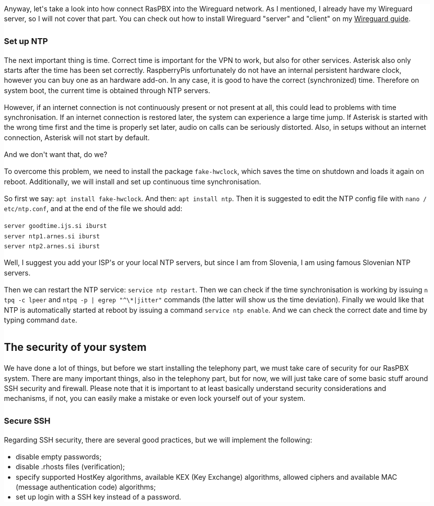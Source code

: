 Anyway, let's take a look into how connect RasPBX into the Wireguard network. As I mentioned, I already have my Wireguard server, so I will not cover that part. You can check out how to install Wireguard "server" and "client" on my [Wireguard guide](wireguard.md).

### Set up NTP

The next important thing is time. Correct time is important for the VPN to work, but also for other services. Asterisk also only starts after the time has been set correctly. RaspberryPis unfortunately do not have an internal persistent hardware clock, however you can buy one as an hardware add-on. In any case, it is good to have the correct (synchronized) time. Therefore on system boot, the current time is obtained through NTP servers.

However, if an internet connection is not continuously present or not present at all, this could lead to problems with time synchronisation. If an internet connection is restored later, the system can experience a large time jump. If Asterisk is started with the wrong time first and the time is properly set later, audio on calls can be seriously distorted. Also, in setups without an internet connection, Asterisk will not start by default.

And we don't want that, do we?

To overcome this problem, we need to install the package `fake-hwclock`, which saves the time on shutdown and loads it again on reboot. Additionally, we will install and set up continuous time synchronisation.

So first we say: `apt install fake-hwclock`. And then: `apt install ntp`. Then it is suggested to edit the NTP config file with `nano /etc/ntp.conf`, and at the end of the file we should add:

    server goodtime.ijs.si iburst
    server ntp1.arnes.si iburst
    server ntp2.arnes.si iburst

Well, I suggest you add your ISP's or your local NTP servers, but since I am from Slovenia, I am using famous Slovenian NTP servers.

Then we can restart the NTP service: `service ntp restart`. Then we can check if the time synchronisation is working by issuing `ntpq -c lpeer` and `ntpq -p | egrep "^\*|jitter"` commands (the latter will show us the time deviation). Finally we would like that NTP is automatically started at reboot by issuing a command `service ntp enable`. And we can check the correct date and time by typing command `date`.

## The security of your system

We have done a lot of things, but before we start installing the telephony part, we must take care of security for our RasPBX system. There are many important things, also in the telephony part, but for now, we will just take care of some basic stuff around SSH security and firewall. Please note that it is important to at least basically understand security considerations and mechanisms, if not, you can easily make a mistake or even lock yourself out of your system.
 
### Secure SSH

Regarding SSH security, there are several good practices, but we will implement the following:
- disable empty passwords;
- disable .rhosts files (verification);
- specify supported HostKey algorithms, available KEX (Key Exchange) algorithms, allowed ciphers and available MAC (message authentication code) algorithms;
- set up login with a SSH key instead of a password.
